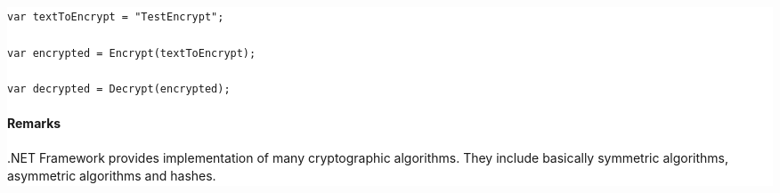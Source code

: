 ```dotnet
var textToEncrypt = "TestEncrypt";

var encrypted = Encrypt(textToEncrypt);

var decrypted = Decrypt(encrypted);

```



#### Remarks


.NET Framework provides implementation of many cryptographic algorithms. They include basically symmetric algorithms, asymmetric algorithms and hashes.

